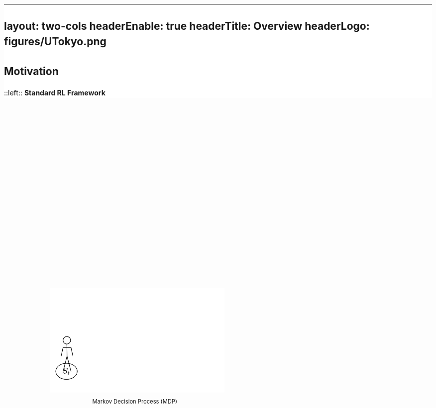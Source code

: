 
<style>
.slidev-vclick-hidden {
  display: none;
}
</style>


---
layout: two-cols
headerEnable: true
headerTitle: Overview
headerLogo: figures/UTokyo.png
---

## Motivation

::left::
**Standard RL Framework**


<div v-click.hide>
  <div v-click.hide>
    <div v-click.hide>
      <div v-click.hide>
        <div v-click.hide>
          <v-click>
            <figure style="position: absolute; top: 30%; left: 8%; width: 350px; text-align: center;">
              <img src="./figures/mdp1.png" style="width: 100%;">
              <figcaption style="font-size: 0.8em; text-align: center; width: 200px; position: absolute; top: 102%; left: 20%;">
              Markov Decision Process (MDP)
              </figcaption>
            </figure>
          </v-click>
        </div>
        <div v-after>
          <figure style="position: absolute; top: 30%; left: 8%; width: 350px; text-align: center;">
